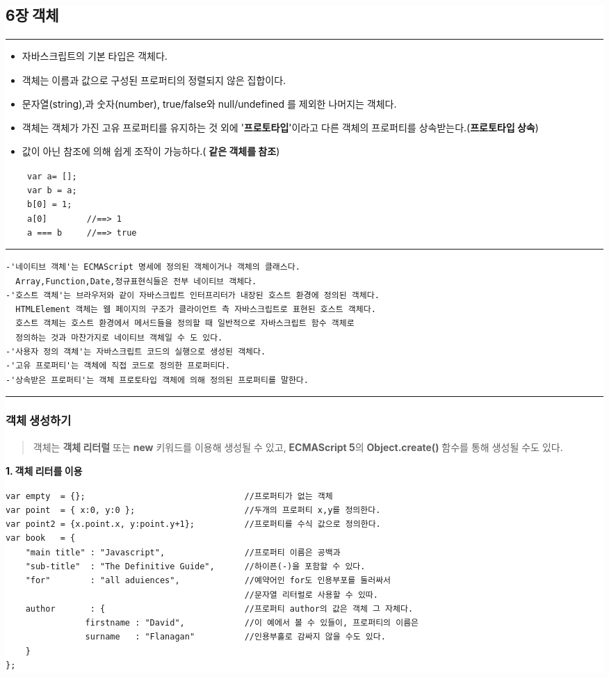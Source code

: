 
## **6장 객체** ##

----------

 - 자바스크립트의 기본 타입은 객체다.
 - 객체는 이름과 값으로 구성된 프로퍼티의 정렬되지 않은 집합이다.
 - 문자열(string),과 숫자(number), true/false와 null/undefined 를 제외한 나머지는 객체다.
 - 객체는 객체가 가진 고유 프로퍼티를 유지하는 것 외에 '**프로토타입**'이라고 다른 객체의 프로퍼티를     상속받는다.(**프로토타입 상속**)
 - 값이 아닌 참조에 의해 쉽게 조작이 가능하다.( **같은 객체를 참조**)

        var a= [];
        var b = a;
        b[0] = 1;
        a[0]        //==> 1
        a === b     //==> true


----------

    -'네이티브 객체'는 ECMAScript 명세에 정의된 객체이거나 객체의 클래스다.
      Array,Function,Date,정규표현식들은 전부 네이티브 객체다.
    -'호스트 객체'는 브라우저와 같이 자바스크립트 인터프리터가 내장된 호스트 환경에 정의된 객체다. 
      HTMLElement 객체는 웹 페이지의 구조가 클라이언트 측 자바스크립트로 표현된 호스트 객체다. 
      호스트 객체는 호스트 환경에서 메서드들을 정의할 때 일반적으로 자바스크립트 함수 객체로 
      정의하는 것과 마찬가지로 네이티브 객체일 수 도 있다.
    -'사용자 정의 객체'는 자바스크립트 코드의 실행으로 생성된 객체다.
    -'고유 프로퍼티'는 객체에 직접 코드로 정의한 프로퍼티다.
    -'상속받은 프로퍼티'는 객체 프로토타입 객체에 의해 정의된 프로퍼티를 말한다.


----------


 
### **객체 생성하기** ###

    

> 객체는 **객체 리터럴** 또는 **new** 키워드를 이용해 생성될 수 있고, **ECMAScript 5**의 **Object.create()** 함수를 통해 생성될 수도 있다.

**1. 객체 리터를 이용**
 
    var empty  = {};                                //프로퍼티가 없는 객체
    var point  = { x:0, y:0 };                      //두개의 프로퍼티 x,y를 정의한다.
    var point2 = {x.point.x, y:point.y+1};          //프로퍼티를 수식 값으로 정의한다.
    var book   = {
        "main title" : "Javascript",                //프로퍼티 이름은 공백과 
        "sub-title"  : "The Definitive Guide",      //하이픈(-)을 포함할 수 있다.
        "for"        : "all aduiences",             //예약어인 for도 인용부포를 둘러싸서
                                                    //문자열 리터럴로 사용할 수 있따.
        author       : {                            //프로퍼티 author의 값은 객체 그 자체다.
                    firstname : "David",            //이 예에서 볼 수 있들이, 프로퍼티의 이름은 
                    surname   : "Flanagan"          //인용부홀로 감싸지 않을 수도 있다.
        }
    };
